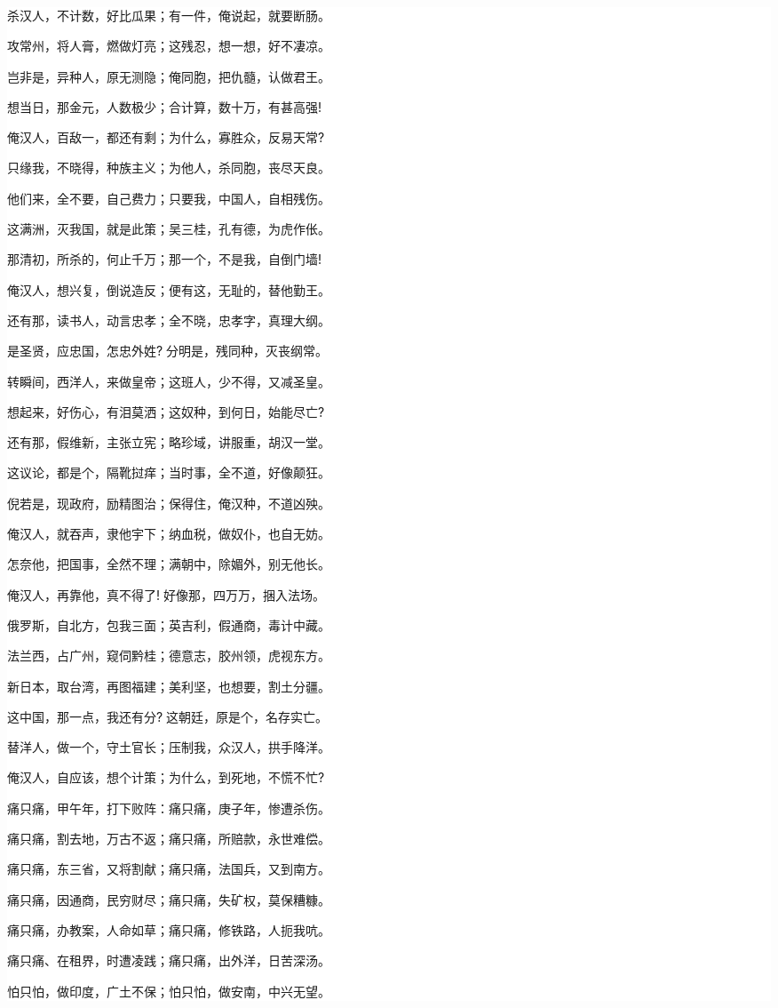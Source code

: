 杀汉人，不计数，好比瓜果；有一件，俺说起，就要断肠。

攻常州，将人膏，燃做灯亮；这残忍，想一想，好不凄凉。

岂非是，异种人，原无测隐；俺同胞，把仇髓，认做君王。

想当日，那金元，人数极少；合计算，数十万，有甚高强!

俺汉人，百敌一，都还有剩；为什么，寡胜众，反易天常?

只缘我，不晓得，种族主义；为他人，杀同胞，丧尽天良。

他们来，全不要，自己费力；只要我，中国人，自相残伤。

这满洲，灭我国，就是此策；吴三桂，孔有德，为虎作伥。

那清初，所杀的，何止千万；那一个，不是我，自倒门墙!

俺汉人，想兴复，倒说造反；便有这，无耻的，替他勤王。

还有那，读书人，动言忠孝；全不晓，忠孝字，真理大纲。

是圣贤，应忠国，怎忠外姓? 分明是，残同种，灭丧纲常。

转瞬间，西洋人，来做皇帝；这班人，少不得，又减圣皇。

想起来，好伤心，有泪莫洒；这奴种，到何日，始能尽亡?

还有那，假维新，主张立宪；略珍域，讲服重，胡汉一堂。

这议论，都是个，隔靴挝痒；当时事，全不道，好像颠狂。

倪若是，现政府，励精图治；保得住，俺汉种，不道凶殃。

俺汉人，就吞声，隶他宇下；纳血税，做奴仆，也自无妨。

怎奈他，把国事，全然不理；满朝中，除媚外，别无他长。

俺汉人，再靠他，真不得了! 好像那，四万万，捆入法场。

俄罗斯，自北方，包我三面；英吉利，假通商，毒计中藏。

法兰西，占广州，窥伺黔桂；德意志，胶州领，虎视东方。

新日本，取台湾，再图福建；美利坚，也想要，割土分疆。

这中国，那一点，我还有分? 这朝廷，原是个，名存实亡。

替洋人，做一个，守土官长；压制我，众汉人，拱手降洋。

俺汉人，自应该，想个计策；为什么，到死地，不慌不忙?

痛只痛，甲午年，打下败阵：痛只痛，庚子年，惨遭杀伤。

痛只痛，割去地，万古不返；痛只痛，所赔款，永世难偿。

痛只痛，东三省，又将割献；痛只痛，法国兵，又到南方。

痛只痛，因通商，民穷财尽；痛只痛，失矿权，莫保糟糠。

痛只痛，办教案，人命如草；痛只痛，修铁路，人扼我吭。

痛只痛、在租界，时遭凌践；痛只痛，出外洋，日苦深汤。

怕只怕，做印度，广土不保；怕只怕，做安南，中兴无望。
